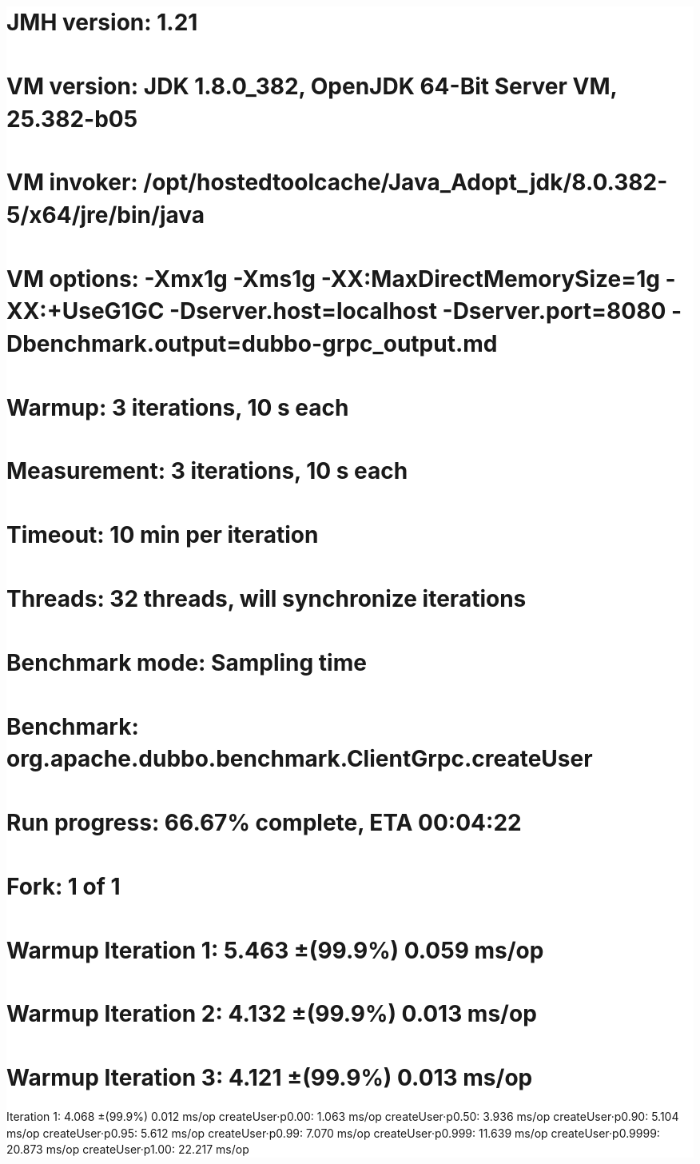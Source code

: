 
# JMH version: 1.21
# VM version: JDK 1.8.0_382, OpenJDK 64-Bit Server VM, 25.382-b05
# VM invoker: /opt/hostedtoolcache/Java_Adopt_jdk/8.0.382-5/x64/jre/bin/java
# VM options: -Xmx1g -Xms1g -XX:MaxDirectMemorySize=1g -XX:+UseG1GC -Dserver.host=localhost -Dserver.port=8080 -Dbenchmark.output=dubbo-grpc_output.md
# Warmup: 3 iterations, 10 s each
# Measurement: 3 iterations, 10 s each
# Timeout: 10 min per iteration
# Threads: 32 threads, will synchronize iterations
# Benchmark mode: Sampling time
# Benchmark: org.apache.dubbo.benchmark.ClientGrpc.createUser

# Run progress: 66.67% complete, ETA 00:04:22
# Fork: 1 of 1
# Warmup Iteration   1: 5.463 ±(99.9%) 0.059 ms/op
# Warmup Iteration   2: 4.132 ±(99.9%) 0.013 ms/op
# Warmup Iteration   3: 4.121 ±(99.9%) 0.013 ms/op
Iteration   1: 4.068 ±(99.9%) 0.012 ms/op
                 createUser·p0.00:   1.063 ms/op
                 createUser·p0.50:   3.936 ms/op
                 createUser·p0.90:   5.104 ms/op
                 createUser·p0.95:   5.612 ms/op
                 createUser·p0.99:   7.070 ms/op
                 createUser·p0.999:  11.639 ms/op
                 createUser·p0.9999: 20.873 ms/op
                 createUser·p1.00:   22.217 ms/op
